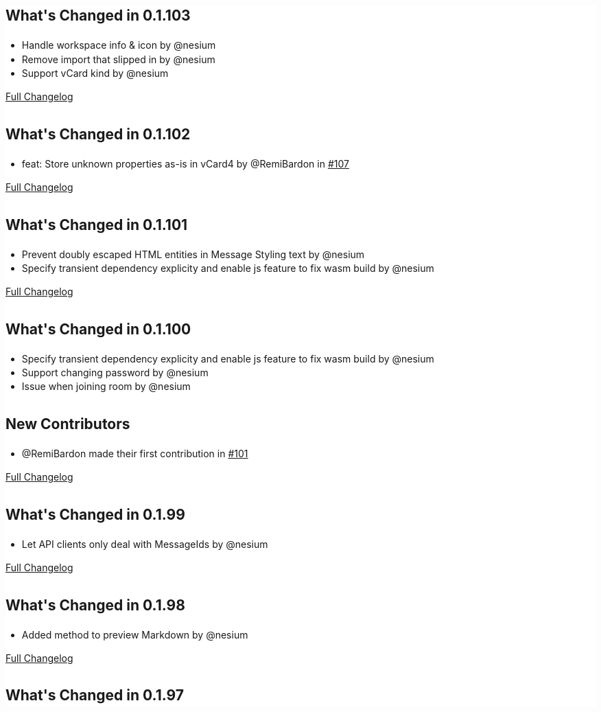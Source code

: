 
## What's Changed in 0.1.103

* Handle workspace info & icon by @nesium
* Remove import that slipped in by @nesium
* Support vCard kind by @nesium

[Full Changelog](https://github.com/prose-im/prose-core-client/compare/0.1.102...0.1.103)


## What's Changed in 0.1.102

* feat: Store unknown properties as-is in vCard4 by @RemiBardon in [#107](https://github.com/prose-im/prose-core-client/pull/107)

[Full Changelog](https://github.com/prose-im/prose-core-client/compare/0.1.101...0.1.102)


## What's Changed in 0.1.101

* Prevent doubly escaped HTML entities in Message Styling text by @nesium
* Specify transient dependency explicity and enable js feature to fix wasm build by @nesium

[Full Changelog](https://github.com/prose-im/prose-core-client/compare/0.1.100...0.1.101)


## What's Changed in 0.1.100

* Specify transient dependency explicity and enable js feature to fix wasm build by @nesium
* Support changing password by @nesium
* Issue when joining room by @nesium

## New Contributors
* @RemiBardon made their first contribution in [#101](https://github.com/prose-im/prose-core-client/pull/101)

[Full Changelog](https://github.com/prose-im/prose-core-client/compare/0.1.99...0.1.100)


## What's Changed in 0.1.99

* Let API clients only deal with MessageIds by @nesium

[Full Changelog](https://github.com/prose-im/prose-core-client/compare/0.1.98...0.1.99)


## What's Changed in 0.1.98

* Added method to preview Markdown by @nesium

[Full Changelog](https://github.com/prose-im/prose-core-client/compare/0.1.97...0.1.98)


## What's Changed in 0.1.97
